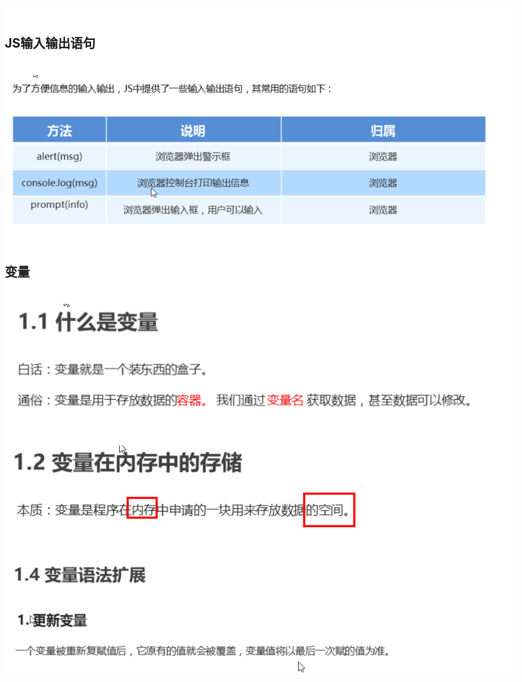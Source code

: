 ​                <h2>JS输入输出语句</h2>

​                <img src="./1/js输入输出语句.png" alt="">

##  变量



​                <img src="./1/什么是变量.png" alt="">

​                <img src="./1/变量的本质.png" alt="">

​                <img src="./1/更新变量.png" alt="">
